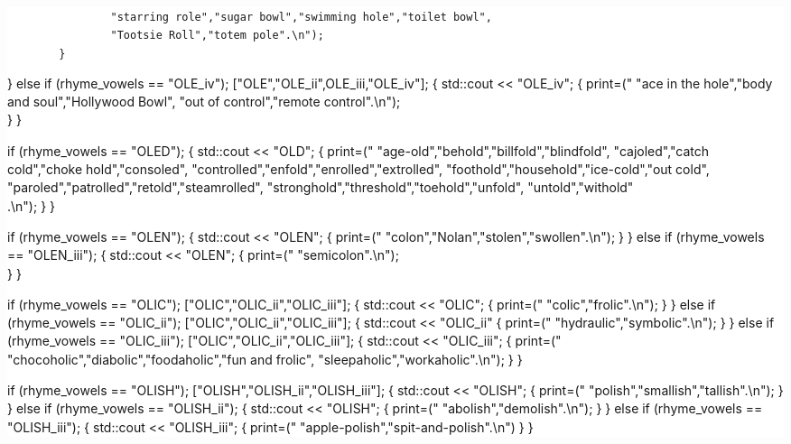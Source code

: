                     "starring role","sugar bowl","swimming hole","toilet bowl",
                    "Tootsie Roll","totem pole".\n");
            }
}   else if (rhyme_vowels == "OLE_iv"); ["OLE","OLE_ii",OLE_iii,"OLE_iv"]; {
            std::cout << "OLE_iv"; {
            print=(" "ace in the hole","body and soul","Hollywood Bowl",
                      "out of control","remote control".\n");            
            }
}

if (rhyme_vowels == "OLED"); {
            std::cout << "OLD"; {
            print=("  "age-old","behold","billfold","blindfold",
                      "cajoled","catch cold","choke hold","consoled",
                      "controlled","enfold","enrolled","extrolled",
                      "foothold","household","ice-cold","out cold",
                      "paroled","patrolled","retold","steamrolled",
                      "stronghold","threshold","toehold","unfold",
                      "untold","withold"        
                      .\n");
            }
}

if (rhyme_vowels == "OLEN"); {
            std::cout << "OLEN"; {
            print=(" "colon","Nolan","stolen","swollen".\n");
            }
}   else if (rhyme_vowels == "OLEN_iii"); {
            std::cout << "OLEN"; {
            print=(" "semicolon".\n");            
            }
}

if (rhyme_vowels == "OLIC"); ["OLIC","OLIC_ii","OLIC_iii"]; {
            std::cout << "OLIC"; {
            print=(" "colic","frolic".\n");
            }
}   else if (rhyme_vowels == "OLIC_ii"); ["OLIC","OLIC_ii","OLIC_iii"]; {
            std::cout << "OLIC_ii" {
            print=(" "hydraulic","symbolic".\n");
            }
}   else if (rhyme_vowels == "OLIC_iii"); ["OLIC","OLIC_ii","OLIC_iii"]; {
            std::cout << "OLIC_iii"; {
            print=(" "chocoholic","diabolic","foodaholic","fun and frolic",
                    "sleepaholic","workaholic".\n");
            }
}
 
 if (rhyme_vowels == "OLISH"); ["OLISH","OLISH_ii","OLISH_iii"]; {
            std::cout << "OLISH"; {
            print=(" "polish","smallish","tallish".\n");
            }
}   else if (rhyme_vowels == "OLISH_ii"); {
            std::cout << "OLISH"; {
            print=(" "abolish","demolish".\n");
            }
}   else if (rhyme_vowels == "OLISH_iii"); {
            std::cout << "OLISH_iii"; {
            print=(" "apple-polish","spit-and-polish".\n")
            }
}    

